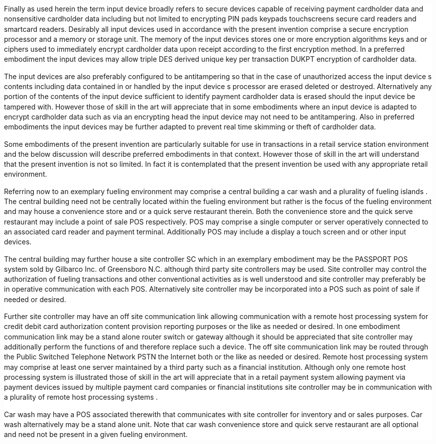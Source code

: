 Finally as used herein the term input device broadly refers to secure devices capable of receiving payment cardholder data and nonsensitive cardholder data including but not limited to encrypting PIN pads keypads touchscreens secure card readers and smartcard readers. Desirably all input devices used in accordance with the present invention comprise a secure encryption processor and a memory or storage unit. The memory of the input devices stores one or more encryption algorithms keys and or ciphers used to immediately encrypt cardholder data upon receipt according to the first encryption method. In a preferred embodiment the input devices may allow triple DES derived unique key per transaction DUKPT encryption of cardholder data.

The input devices are also preferably configured to be antitampering so that in the case of unauthorized access the input device s contents including data contained in or handled by the input device s processor are erased deleted or destroyed. Alternatively any portion of the contents of the input device sufficient to identify payment cardholder data is erased should the input device be tampered with. However those of skill in the art will appreciate that in some embodiments where an input device is adapted to encrypt cardholder data such as via an encrypting head the input device may not need to be antitampering. Also in preferred embodiments the input devices may be further adapted to prevent real time skimming or theft of cardholder data.

Some embodiments of the present invention are particularly suitable for use in transactions in a retail service station environment and the below discussion will describe preferred embodiments in that context. However those of skill in the art will understand that the present invention is not so limited. In fact it is contemplated that the present invention be used with any appropriate retail environment.

Referring now to an exemplary fueling environment may comprise a central building a car wash and a plurality of fueling islands . The central building need not be centrally located within the fueling environment but rather is the focus of the fueling environment and may house a convenience store and or a quick serve restaurant therein. Both the convenience store and the quick serve restaurant may include a point of sale POS respectively. POS may comprise a single computer or server operatively connected to an associated card reader and payment terminal. Additionally POS may include a display a touch screen and or other input devices.

The central building may further house a site controller SC which in an exemplary embodiment may be the PASSPORT POS system sold by Gilbarco Inc. of Greensboro N.C. although third party site controllers may be used. Site controller may control the authorization of fueling transactions and other conventional activities as is well understood and site controller may preferably be in operative communication with each POS. Alternatively site controller may be incorporated into a POS such as point of sale if needed or desired.

Further site controller may have an off site communication link allowing communication with a remote host processing system for credit debit card authorization content provision reporting purposes or the like as needed or desired. In one embodiment communication link may be a stand alone router switch or gateway although it should be appreciated that site controller may additionally perform the functions of and therefore replace such a device. The off site communication link may be routed through the Public Switched Telephone Network PSTN the Internet both or the like as needed or desired. Remote host processing system may comprise at least one server maintained by a third party such as a financial institution. Although only one remote host processing system is illustrated those of skill in the art will appreciate that in a retail payment system allowing payment via payment devices issued by multiple payment card companies or financial institutions site controller may be in communication with a plurality of remote host processing systems .

Car wash may have a POS associated therewith that communicates with site controller for inventory and or sales purposes. Car wash alternatively may be a stand alone unit. Note that car wash convenience store and quick serve restaurant are all optional and need not be present in a given fueling environment.
